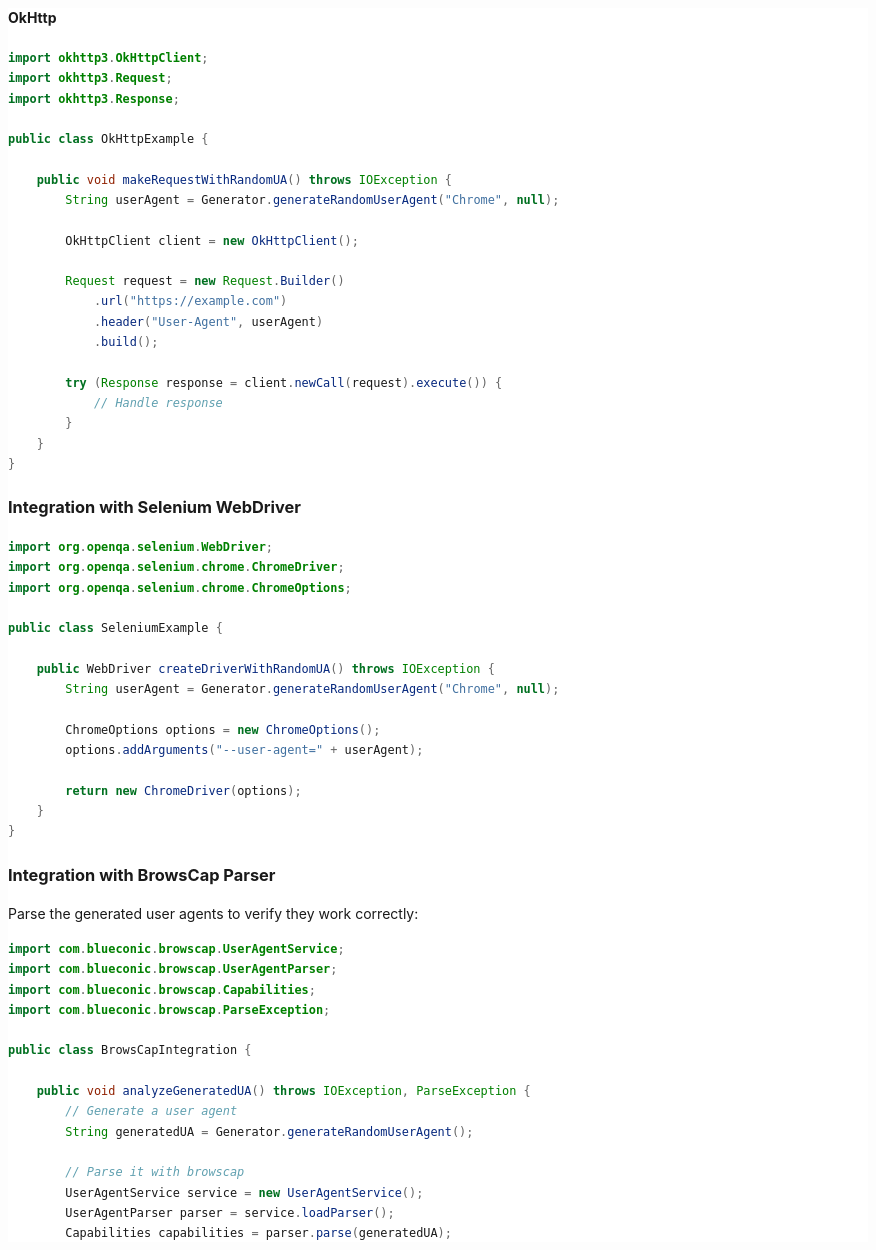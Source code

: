 #### OkHttp
```java
import okhttp3.OkHttpClient;
import okhttp3.Request;
import okhttp3.Response;

public class OkHttpExample {
    
    public void makeRequestWithRandomUA() throws IOException {
        String userAgent = Generator.generateRandomUserAgent("Chrome", null);
        
        OkHttpClient client = new OkHttpClient();
        
        Request request = new Request.Builder()
            .url("https://example.com")
            .header("User-Agent", userAgent)
            .build();
            
        try (Response response = client.newCall(request).execute()) {
            // Handle response
        }
    }
}
```

### Integration with Selenium WebDriver

```java
import org.openqa.selenium.WebDriver;
import org.openqa.selenium.chrome.ChromeDriver;
import org.openqa.selenium.chrome.ChromeOptions;

public class SeleniumExample {
    
    public WebDriver createDriverWithRandomUA() throws IOException {
        String userAgent = Generator.generateRandomUserAgent("Chrome", null);
        
        ChromeOptions options = new ChromeOptions();
        options.addArguments("--user-agent=" + userAgent);
        
        return new ChromeDriver(options);
    }
}
```

### Integration with BrowsCap Parser

Parse the generated user agents to verify they work correctly:

```java
import com.blueconic.browscap.UserAgentService;
import com.blueconic.browscap.UserAgentParser;
import com.blueconic.browscap.Capabilities;
import com.blueconic.browscap.ParseException;

public class BrowsCapIntegration {
    
    public void analyzeGeneratedUA() throws IOException, ParseException {
        // Generate a user agent
        String generatedUA = Generator.generateRandomUserAgent();
        
        // Parse it with browscap
        UserAgentService service = new UserAgentService();
        UserAgentParser parser = service.loadParser();
        Capabilities capabilities = parser.parse(generatedUA);
```